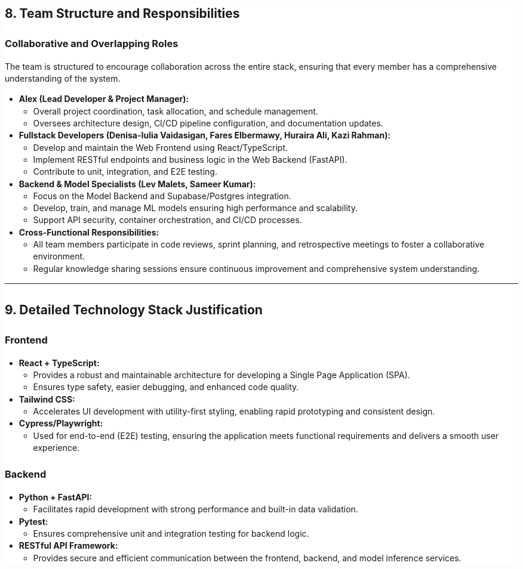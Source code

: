 
## 8. Team Structure and Responsibilities

### Collaborative and Overlapping Roles

The team is structured to encourage collaboration across the entire stack, ensuring that every member has a comprehensive understanding of the system.

- **Alex (Lead Developer & Project Manager):**
  - Overall project coordination, task allocation, and schedule management.
  - Oversees architecture design, CI/CD pipeline configuration, and documentation updates.
- **Fullstack Developers (Denisa-Iulia Vaidasigan, Fares Elbermawy, Huraira Ali, Kazi Rahman):**
  - Develop and maintain the Web Frontend using React/TypeScript.
  - Implement RESTful endpoints and business logic in the Web Backend (FastAPI).
  - Contribute to unit, integration, and E2E testing.
- **Backend & Model Specialists (Lev Malets, Sameer Kumar):**
  - Focus on the Model Backend and Supabase/Postgres integration.
  - Develop, train, and manage ML models ensuring high performance and scalability.
  - Support API security, container orchestration, and CI/CD processes.
- **Cross-Functional Responsibilities:**
  - All team members participate in code reviews, sprint planning, and retrospective meetings to foster a collaborative environment.
  - Regular knowledge sharing sessions ensure continuous improvement and comprehensive system understanding.

---

## 9. Detailed Technology Stack Justification

### Frontend

- **React + TypeScript:**
  - Provides a robust and maintainable architecture for developing a Single Page Application (SPA).
  - Ensures type safety, easier debugging, and enhanced code quality.
- **Tailwind CSS:**
  - Accelerates UI development with utility-first styling, enabling rapid prototyping and consistent design.
- **Cypress/Playwright:**
  - Used for end-to-end (E2E) testing, ensuring the application meets functional requirements and delivers a smooth user experience.

### Backend

- **Python + FastAPI:**
  - Facilitates rapid development with strong performance and built-in data validation.
- **Pytest:**
  - Ensures comprehensive unit and integration testing for backend logic.
- **RESTful API Framework:**
  - Provides secure and efficient communication between the frontend, backend, and model inference services.

